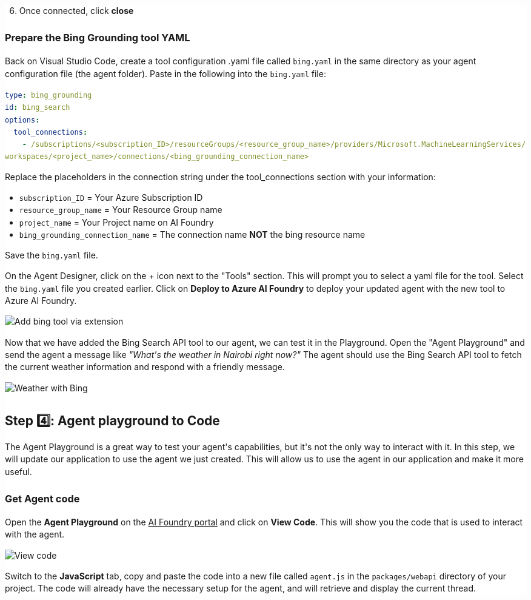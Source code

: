 6. Once connected, click **close**

### Prepare the Bing Grounding tool YAML

Back on Visual Studio Code, create a tool configuration .yaml file called `bing.yaml` in the same directory as your agent configuration file (the agent folder). Paste in the following into the `bing.yaml` file:

```yaml
type: bing_grounding
id: bing_search
options:
  tool_connections:
    - /subscriptions/<subscription_ID>/resourceGroups/<resource_group_name>/providers/Microsoft.MachineLearningServices/workspaces/<project_name>/connections/<bing_grounding_connection_name>
```

  Replace the placeholders in the connection string under the tool_connections section with your information:

  - `subscription_ID` = Your Azure Subscription ID
  - `resource_group_name` = Your Resource Group name
  - `project_name` = Your Project name on AI Foundry
  - `bing_grounding_connection_name` = The connection name **NOT** the bing resource name

Save the `bing.yaml` file.

On the Agent Designer, click on the + icon next to the "Tools" section. This will prompt you to select a yaml file for the tool. Select the `bing.yaml` file you created earlier. Click on **Deploy to Azure AI Foundry** to deploy your updated agent with the new tool to Azure AI Foundry.

![Add bing tool via extension](https://github.com/juliamuiruri4/JS-Journey-to-AI-Foundry/blob/assets/js-ai-journey-assets/add-bing.png?raw=true)

Now that we have added the Bing Search API tool to our agent, we can test it in the Playground. Open the "Agent Playground" and send the agent a message like _"What's the weather in Nairobi right now?"_ The agent should use the Bing Search API tool to fetch the current weather information and respond with a friendly message.

![Weather with Bing](https://github.com/juliamuiruri4/JS-Journey-to-AI-Foundry/blob/assets/js-ai-journey-assets/weather-with-bing.png?raw=true)


## Step 4️⃣: Agent playground to Code

The Agent Playground is a great way to test your agent's capabilities, but it's not the only way to interact with it. In this step, we will update our application to use the agent we just created. This will allow us to use the agent in our application and make it more useful.

### Get Agent code
Open the **Agent Playground** on the [AI Foundry portal](https://ai.azure.com/) and click on **View Code**. This will show you the code that is used to interact with the agent. 

![View code](https://github.com/juliamuiruri4/JS-Journey-to-AI-Foundry/blob/assets/js-ai-journey-assets/view-code.png?raw=true)

Switch to the **JavaScript** tab, copy and paste the code into a new file called `agent.js` in the `packages/webapi` directory of your project. The code will already have the necessary setup for the agent, and will retrieve and display the current thread.
